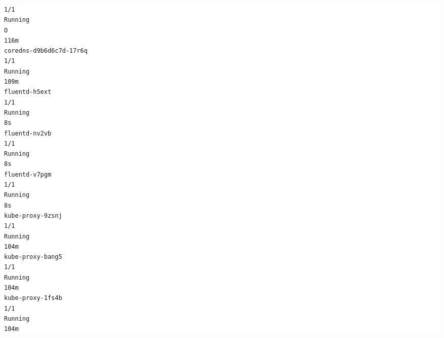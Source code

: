     1/1
    Running
    O
    116m
    coredns-d9b6d6c7d-17r6q
    1/1
    Running
    109m
    fluentd-h5ext
    1/1
    Running
    8s
    fluentd-nv2vb
    1/1
    Running
    8s
    fluentd-v7pgm
    1/1
    Running
    8s
    kube-proxy-9zsnj
    1/1
    Running
    104m
    kube-proxy-bang5
    1/1
    Running
    104m
    kube-proxy-1fs4b
    1/1
    Running
    104m

[^28]: 44 . 211 . 248.243 \| 172. 31. 94.116 \| t2.micro \| https: / /github. com/daws-76s/k8-resources . git
    \[ centos@ip-172-31-94-116 \~/k8-resources/storage \]$ kubectl exec -it fluentd-h5cxt -n kube-system -- bash
    root@fluentd-h5cxt: /# cd /var/log/
    root@fluentd-h5ext: /var/log# ls -1
    total 684
    drwxr-xr-x
    3 root root
    17 Feb 27 01:33 amazon
    drwx--
    2 root root
    23 Feb 13 04:49 audit
    drwxr-xr-x
    2 root root
    121 Feb 27 01:50 aws-routed-eni
    -rw
    1 root root
    1001 Feb 27 02:56 boot. log
    -rw
    1
    root voice
    0 Jan 26 17:53 btmp
    drwxr-x-
    2
    999
    997
    72 Feb 13 04:49 chrony
    -rw-r-
    1 root root
    11078 Feb 27 01:34 cloud-init-output. log
    -rw-r--r--
    root root

[^1]: stateful vs stateless
[^2]: catalogue cart user shipping payment web --> no own database, apps are not storing anything
[^3]: K
[^4]: data is getting stored in EC2 worker nodes. .
[^5]: Amazon EKS
[^6]: storage or k8 volumes
[^7]: emptyDir
[^8]: 1. emptyDir
[^9]: 2
[^10]: filebeat --> public image from elasticsearch
[^11]: 2
[^12]: EXPLORER
[^13]: user@AshDexter-T480 MINGW64 /c/devops/daws-76s/repos/k8-roboshop (main)
[^14]: 44 . 211 . 248. 243 \| 172 . 31. 94.116 \| t2. micro \| null
[^15]: 44 . 211 . 248. 243 \| 172 . 31 .94.116 \| t2.micro \| https: / /github. com/daws-76s/k8-resources . git
[^16]: 44 . 211 . 248. 243 \| 172. 31 . 94.116 \| t2.micro \| https : / /github. com/daws-76s/k8-resources . git
[^17]: 44 . 211 . 248 . 243 \| 172. 31. 94. 116 \| t2.micro \| https: //github. com/daws-76s/k8-resources. git
[^18]: . 248 .243
[^19]: 2024-02-27T02 : 59: 14 .219Z
[^20]: DaemonSet
[^21]: -
[^22]: hostPath
[^23]: EXPLORER
[^24]: user@AshDexter-T480 MINGW64 /c/devops/daws-76s/repos/k8-resources (main)
[^25]: 44 . 211 . 248.243 \| 172 . 31.94.116 \| t2.micro \| https: //github. com/daws-76s/k8-resources .git
[^26]: 44 . 211 . 248. 243 \| 172 . 31. 94.116 \| t2.micro \| https: / /github. com/daws-76s/k8
[^27]: 44 . 211 . 248. 243 \| 172. 31 . 94.116 \| t2.micro \| https: //github. com/daws-76s/k8-resources . git
[^29]: 44 . 211 . 248.243 \| 172. 31. 94.116 \| t2.micro \| https: / /github. com/daws-76s/k8-eksctl . git